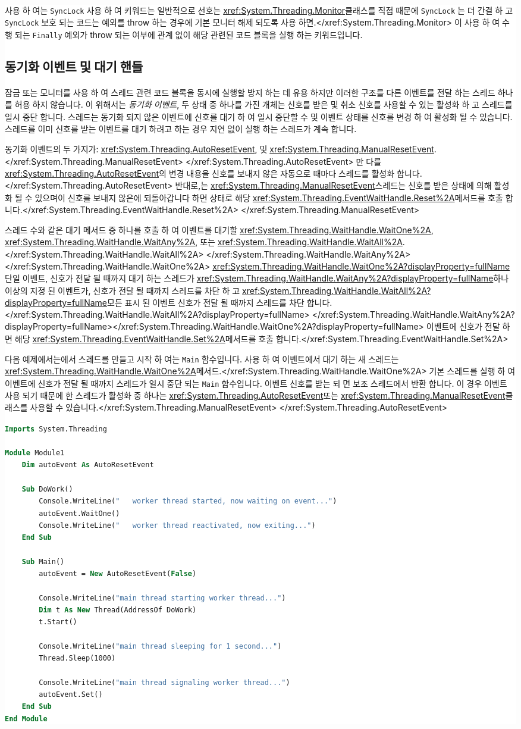  사용 하 여는 `SyncLock` 사용 하 여 키워드는 일반적으로 선호는 <xref:System.Threading.Monitor>클래스를 직접 때문에 `SyncLock` 는 더 간결 하 고 `SyncLock` 보호 되는 코드는 예외를 throw 하는 경우에 기본 모니터 해제 되도록 사용 하면.</xref:System.Threading.Monitor> 이 사용 하 여 수행 되는 `Finally` 예외가 throw 되는 여부에 관계 없이 해당 관련된 코드 블록을 실행 하는 키워드입니다.  
  
## <a name="synchronization-events-and-wait-handles"></a>동기화 이벤트 및 대기 핸들  
 잠금 또는 모니터를 사용 하 여 스레드 관련 코드 블록을 동시에 실행할 방지 하는 데 유용 하지만 이러한 구조를 다른 이벤트를 전달 하는 스레드 하나를 허용 하지 않습니다. 이 위해서는 *동기화 이벤트*, 두 상태 중 하나를 가진 개체는 신호를 받은 및 취소 신호를 사용할 수 있는 활성화 하 고 스레드를 일시 중단 합니다. 스레드는 동기화 되지 않은 이벤트에 신호를 대기 하 여 일시 중단할 수 및 이벤트 상태를 신호를 변경 하 여 활성화 될 수 있습니다. 스레드를 이미 신호를 받는 이벤트를 대기 하려고 하는 경우 지연 없이 실행 하는 스레드가 계속 합니다.  
  
 동기화 이벤트의 두 가지가: <xref:System.Threading.AutoResetEvent>, 및 <xref:System.Threading.ManualResetEvent>.</xref:System.Threading.ManualResetEvent> </xref:System.Threading.AutoResetEvent> 만 다를 <xref:System.Threading.AutoResetEvent>의 변경 내용을 신호를 보내지 않은 자동으로 때마다 스레드를 활성화 합니다.</xref:System.Threading.AutoResetEvent> 반대로,는 <xref:System.Threading.ManualResetEvent>스레드는 신호를 받은 상태에 의해 활성화 될 수 있으며이 신호를 보내지 않은에 되돌아갑니다 하면 상태로 해당 <xref:System.Threading.EventWaitHandle.Reset%2A>메서드를 호출 합니다.</xref:System.Threading.EventWaitHandle.Reset%2A> </xref:System.Threading.ManualResetEvent>  
  
 스레드 수와 같은 대기 메서드 중 하나를 호출 하 여 이벤트를 대기할 <xref:System.Threading.WaitHandle.WaitOne%2A>, <xref:System.Threading.WaitHandle.WaitAny%2A>, 또는 <xref:System.Threading.WaitHandle.WaitAll%2A>.</xref:System.Threading.WaitHandle.WaitAll%2A> </xref:System.Threading.WaitHandle.WaitAny%2A> </xref:System.Threading.WaitHandle.WaitOne%2A> <xref:System.Threading.WaitHandle.WaitOne%2A?displayProperty=fullName>단일 이벤트, 신호가 전달 될 때까지 대기 하는 스레드가 <xref:System.Threading.WaitHandle.WaitAny%2A?displayProperty=fullName>하나 이상의 지정 된 이벤트가, 신호가 전달 될 때까지 스레드를 차단 하 고 <xref:System.Threading.WaitHandle.WaitAll%2A?displayProperty=fullName>모든 표시 된 이벤트 신호가 전달 될 때까지 스레드를 차단 합니다.</xref:System.Threading.WaitHandle.WaitAll%2A?displayProperty=fullName> </xref:System.Threading.WaitHandle.WaitAny%2A?displayProperty=fullName></xref:System.Threading.WaitHandle.WaitOne%2A?displayProperty=fullName> 이벤트에 신호가 전달 하면 해당 <xref:System.Threading.EventWaitHandle.Set%2A>메서드를 호출 합니다.</xref:System.Threading.EventWaitHandle.Set%2A>  
  
 다음 예제에서는에서 스레드를 만들고 시작 하 여는 `Main` 함수입니다. 사용 하 여 이벤트에서 대기 하는 새 스레드는 <xref:System.Threading.WaitHandle.WaitOne%2A>메서드.</xref:System.Threading.WaitHandle.WaitOne%2A> 기본 스레드를 실행 하 여 이벤트에 신호가 전달 될 때까지 스레드가 일시 중단 되는 `Main` 함수입니다. 이벤트 신호를 받는 되 면 보조 스레드에서 반환 합니다. 이 경우 이벤트 사용 되기 때문에 한 스레드가 활성화 중 하나는 <xref:System.Threading.AutoResetEvent>또는 <xref:System.Threading.ManualResetEvent>클래스를 사용할 수 있습니다.</xref:System.Threading.ManualResetEvent> </xref:System.Threading.AutoResetEvent>  
  
```vb  
Imports System.Threading  
  
Module Module1  
    Dim autoEvent As AutoResetEvent  
  
    Sub DoWork()  
        Console.WriteLine("   worker thread started, now waiting on event...")  
        autoEvent.WaitOne()  
        Console.WriteLine("   worker thread reactivated, now exiting...")  
    End Sub  
  
    Sub Main()  
        autoEvent = New AutoResetEvent(False)  
  
        Console.WriteLine("main thread starting worker thread...")  
        Dim t As New Thread(AddressOf DoWork)  
        t.Start()  
  
        Console.WriteLine("main thread sleeping for 1 second...")  
        Thread.Sleep(1000)  
  
        Console.WriteLine("main thread signaling worker thread...")  
        autoEvent.Set()  
    End Sub  
End Module  
```  
  